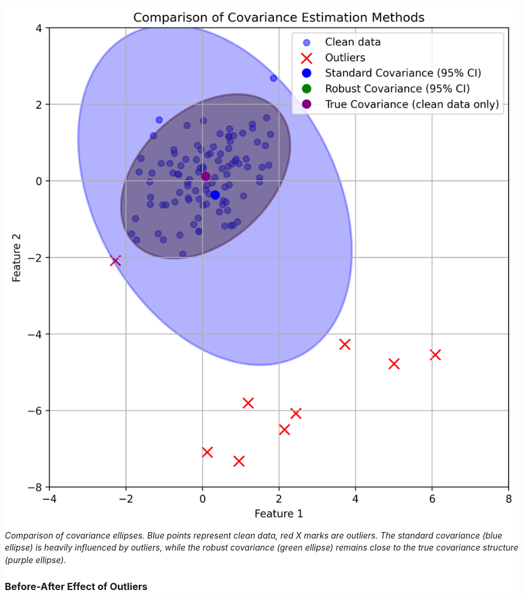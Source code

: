 ![Robust vs Standard Covariance Estimation](../Images/Contour_Plots/ex10_robust_covariance_data.png)
*Comparison of covariance ellipses. Blue points represent clean data, red X marks are outliers. The standard covariance (blue ellipse) is heavily influenced by outliers, while the robust covariance (green ellipse) remains close to the true covariance structure (purple ellipse).*

### Before-After Effect of Outliers